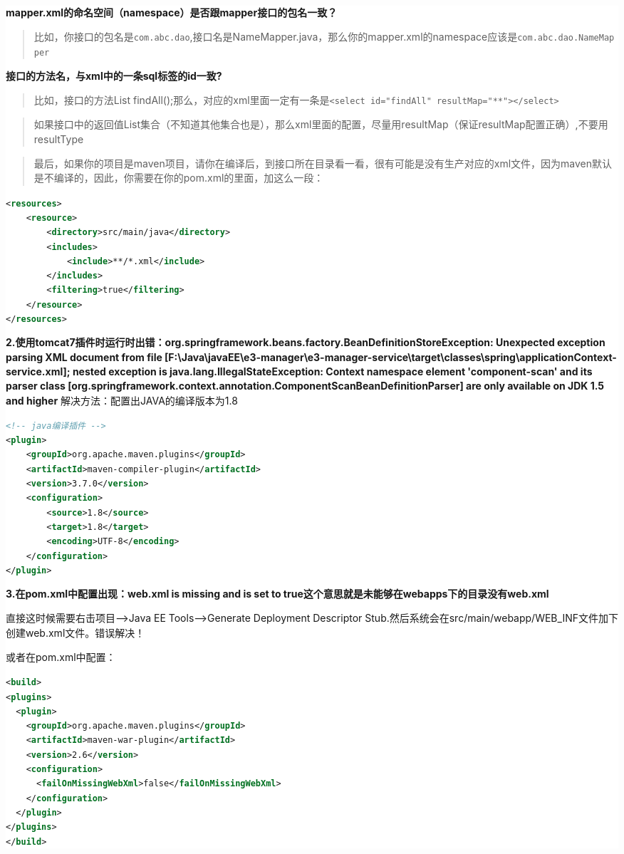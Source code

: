 **mapper.xml的命名空间（namespace）是否跟mapper接口的包名一致？**

> 比如，你接口的包名是`com.abc.dao`,接口名是NameMapper.java，那么你的mapper.xml的namespace应该是`com.abc.dao.NameMapper`

**接口的方法名，与xml中的一条sql标签的id一致?**

> 比如，接口的方法List<User> findAll();那么，对应的xml里面一定有一条是`<select id="findAll" resultMap="**"></select>`

> 如果接口中的返回值List集合（不知道其他集合也是），那么xml里面的配置，尽量用resultMap（保证resultMap配置正确）,不要用resultType

> 最后，如果你的项目是maven项目，请你在编译后，到接口所在目录看一看，很有可能是没有生产对应的xml文件，因为maven默认是不编译的，因此，你需要在你的pom.xml的<build></build>里面，加这么一段：

```xml
<resources>
    <resource>
        <directory>src/main/java</directory>
        <includes>
        	<include>**/*.xml</include>
        </includes>
        <filtering>true</filtering>
    </resource>
</resources>					
```

**2.使用tomcat7插件时运行时出错：org.springframework.beans.factory.BeanDefinitionStoreException: Unexpected exception parsing XML document from file [F:\Java\javaEE\e3-manager\e3-manager-service\target\classes\spring\applicationContext-service.xml]; nested exception is java.lang.IllegalStateException: Context namespace element 'component-scan' and its parser class [org.springframework.context.annotation.ComponentScanBeanDefinitionParser] are only available on JDK 1.5 and higher**
解决方法：配置出JAVA的编译版本为1.8

```xml
<!-- java编译插件 -->
<plugin>
    <groupId>org.apache.maven.plugins</groupId>
    <artifactId>maven-compiler-plugin</artifactId>
    <version>3.7.0</version>
    <configuration>
        <source>1.8</source>
        <target>1.8</target>
        <encoding>UTF-8</encoding>
    </configuration>
</plugin>
```

**3.在pom.xml中配置出现：web.xml is missing and <failOnMissingWebXml> is set to true这个意思就是未能够在webapps下的目录没有web.xml**

直接这时候需要右击项目——>Java EE Tools——>Generate Deployment Descriptor Stub.然后系统会在src/main/webapp/WEB_INF文件加下创建web.xml文件。错误解决！

或者在pom.xml中配置：

```xml
<build>
<plugins>
  <plugin>
    <groupId>org.apache.maven.plugins</groupId>
    <artifactId>maven-war-plugin</artifactId>
    <version>2.6</version>
    <configuration>
      <failOnMissingWebXml>false</failOnMissingWebXml>
    </configuration>
  </plugin>
</plugins>
</build>
```

